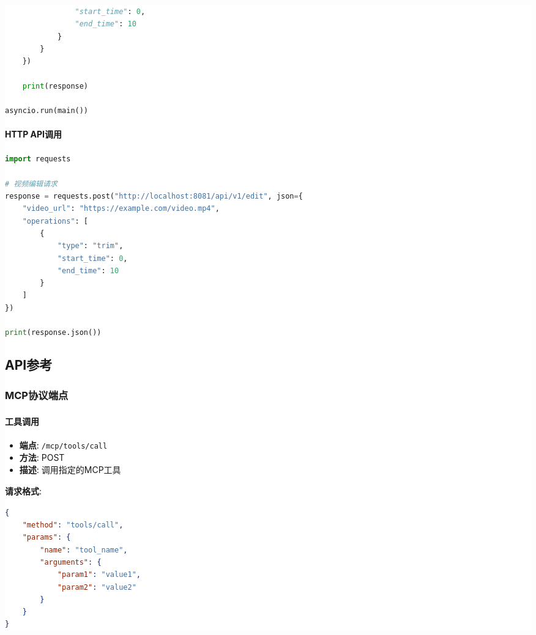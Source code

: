 ```python
                "start_time": 0,
                "end_time": 10
            }
        }
    })
    
    print(response)

asyncio.run(main())
```

#### HTTP API调用
```python
import requests

# 视频编辑请求
response = requests.post("http://localhost:8081/api/v1/edit", json={
    "video_url": "https://example.com/video.mp4",
    "operations": [
        {
            "type": "trim",
            "start_time": 0,
            "end_time": 10
        }
    ]
})

print(response.json())
```

## API参考

### MCP协议端点

#### 工具调用
- **端点**: `/mcp/tools/call`
- **方法**: POST
- **描述**: 调用指定的MCP工具

**请求格式**:
```json
{
    "method": "tools/call",
    "params": {
        "name": "tool_name",
        "arguments": {
            "param1": "value1",
            "param2": "value2"
        }
    }
}
```
